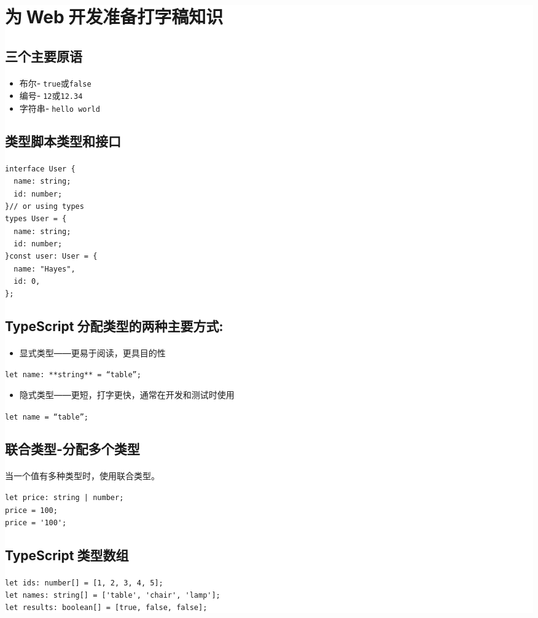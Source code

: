 # 为 Web 开发准备打字稿知识

## 三个主要原语

*   布尔- `true`或`false`
*   编号- `12`或`12.34`
*   字符串- `hello world`

## 类型脚本类型和接口

```
interface User {
  name: string;
  id: number;
}// or using types
types User = {
  name: string;
  id: number;
}const user: User = {
  name: "Hayes",
  id: 0,
};
```

## TypeScript 分配类型的两种主要方式:

*   显式类型——更易于阅读，更具目的性

```
let name: **string** = “table”;
```

*   隐式类型——更短，打字更快，通常在开发和测试时使用

```
let name = “table”;
```

## 联合类型-分配多个类型

当一个值有多种类型时，使用联合类型。

```
let price: string | number;
price = 100;
price = '100';
```

## TypeScript 类型数组

```
let ids: number[] = [1, 2, 3, 4, 5]; 
let names: string[] = ['table', 'chair', 'lamp'];
let results: boolean[] = [true, false, false];
```
